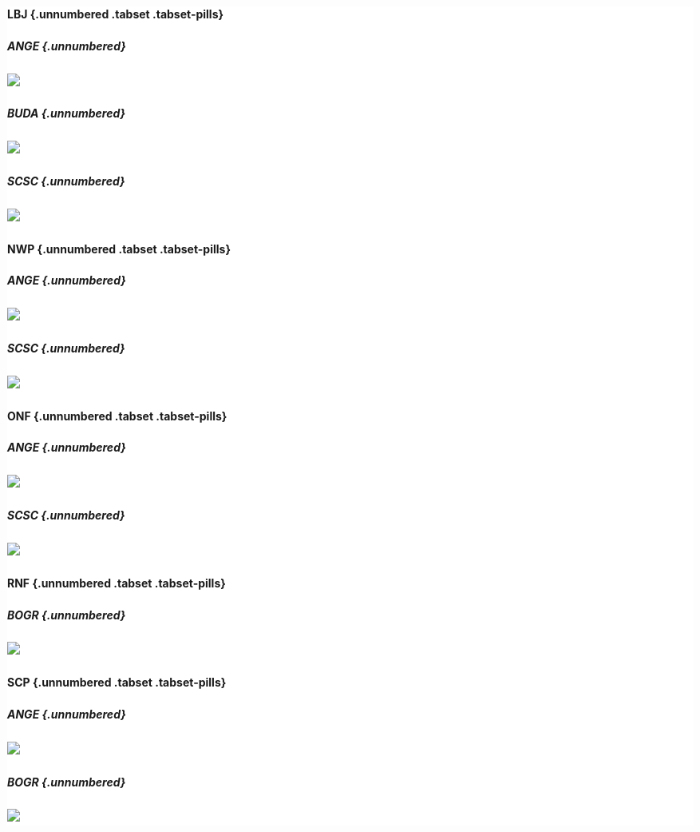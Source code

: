 ####  LBJ {.unnumbered .tabset .tabset-pills}   


#####  ANGE {.unnumbered}   

![](figures/taxa_plots/autogen-SitebyGrass-Fun-Class-41.png)

#####  BUDA {.unnumbered}   

![](figures/taxa_plots/autogen-SitebyGrass-Fun-Class-42.png)

#####  SCSC {.unnumbered}   

![](figures/taxa_plots/autogen-SitebyGrass-Fun-Class-43.png)

####  NWP {.unnumbered .tabset .tabset-pills}   


#####  ANGE {.unnumbered}   

![](figures/taxa_plots/autogen-SitebyGrass-Fun-Class-44.png)

#####  SCSC {.unnumbered}   

![](figures/taxa_plots/autogen-SitebyGrass-Fun-Class-45.png)

####  ONF {.unnumbered .tabset .tabset-pills}   


#####  ANGE {.unnumbered}   

![](figures/taxa_plots/autogen-SitebyGrass-Fun-Class-46.png)

#####  SCSC {.unnumbered}   

![](figures/taxa_plots/autogen-SitebyGrass-Fun-Class-47.png)

####  RNF {.unnumbered .tabset .tabset-pills}   


#####  BOGR {.unnumbered}   

![](figures/taxa_plots/autogen-SitebyGrass-Fun-Class-48.png)

####  SCP {.unnumbered .tabset .tabset-pills}   


#####  ANGE {.unnumbered}   

![](figures/taxa_plots/autogen-SitebyGrass-Fun-Class-49.png)

#####  BOGR {.unnumbered}   

![](figures/taxa_plots/autogen-SitebyGrass-Fun-Class-50.png)
